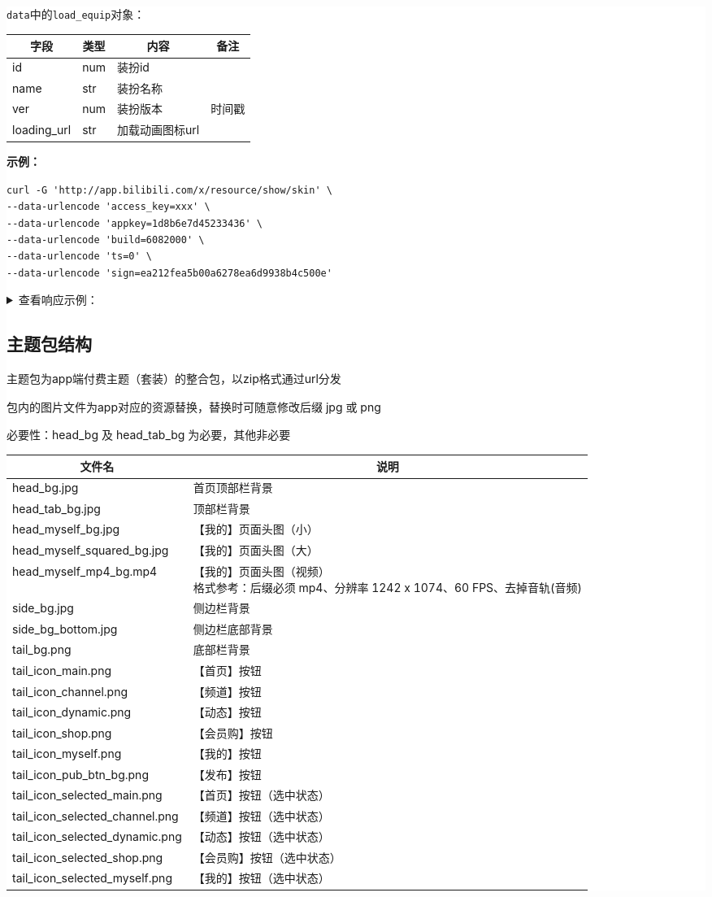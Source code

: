 `data`中的`load_equip`对象：

| 字段        | 类型 | 内容            | 备注   |
| ----------- | ---- | --------------- | ------ |
| id          | num  | 装扮id          |        |
| name        | str  | 装扮名称        |        |
| ver         | num  | 装扮版本        | 时间戳 |
| loading_url | str  | 加载动画图标url |        |

**示例：**

```shell
curl -G 'http://app.bilibili.com/x/resource/show/skin' \
--data-urlencode 'access_key=xxx' \
--data-urlencode 'appkey=1d8b6e7d45233436' \
--data-urlencode 'build=6082000' \
--data-urlencode 'ts=0' \
--data-urlencode 'sign=ea212fea5b00a6278ea6d9938b4c500e'
```

<details><summary>查看响应示例：</summary></details>

## 主题包结构

主题包为app端付费主题（套装）的整合包，以zip格式通过url分发

包内的图片文件为app对应的资源替换，替换时可随意修改后缀 jpg 或 png

必要性：head_bg 及 head_tab_bg 为必要，其他非必要

| 文件名                             | 说明                       |
| --------------------------------- | -------------------------- |
| head_bg.jpg                       | 首页顶部栏背景             |
| head_tab_bg.jpg                   | 顶部栏背景                 |
| head_myself_bg.jpg                | 【我的】页面头图（小）     |
| head_myself_squared_bg.jpg        | 【我的】页面头图（大）     |
| head_myself_mp4_bg.mp4            | 【我的】页面头图（视频）<br />格式参考：后缀必须 mp4、分辨率 1242 x 1074、60 FPS、去掉音轨(音频) |
| side_bg.jpg                       | 侧边栏背景                 |
| side_bg_bottom.jpg                | 侧边栏底部背景             |
| tail_bg.png                       |  底部栏背景                |
| tail_icon_main.png                | 【首页】按钮               |
| tail_icon_channel.png             | 【频道】按钮               |
| tail_icon_dynamic.png             | 【动态】按钮               |
| tail_icon_shop.png                | 【会员购】按钮             |
| tail_icon_myself.png              | 【我的】按钮               |
| tail_icon_pub_btn_bg.png          | 【发布】按钮               |
| tail_icon_selected_main.png       | 【首页】按钮（选中状态）   |
| tail_icon_selected_channel.png    | 【频道】按钮（选中状态）   |
| tail_icon_selected_dynamic.png    | 【动态】按钮（选中状态）   |
| tail_icon_selected_shop.png       | 【会员购】按钮（选中状态） |
| tail_icon_selected_myself.png     | 【我的】按钮（选中状态）   |